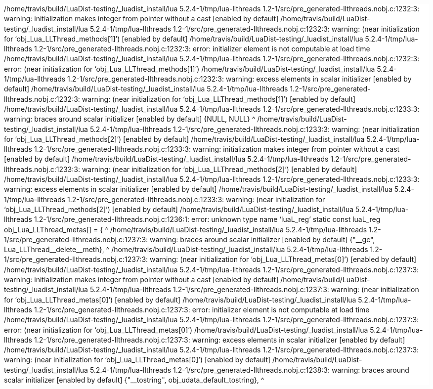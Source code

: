 /home/travis/build/LuaDist-testing/_luadist_install/lua 5.2.4-1/tmp/lua-llthreads 1.2-1/src/pre_generated-llthreads.nobj.c:1232:3: warning: initialization makes integer from pointer without a cast [enabled by default]
/home/travis/build/LuaDist-testing/_luadist_install/lua 5.2.4-1/tmp/lua-llthreads 1.2-1/src/pre_generated-llthreads.nobj.c:1232:3: warning: (near initialization for ‘obj_Lua_LLThread_methods[1]’) [enabled by default]
/home/travis/build/LuaDist-testing/_luadist_install/lua 5.2.4-1/tmp/lua-llthreads 1.2-1/src/pre_generated-llthreads.nobj.c:1232:3: error: initializer element is not computable at load time
/home/travis/build/LuaDist-testing/_luadist_install/lua 5.2.4-1/tmp/lua-llthreads 1.2-1/src/pre_generated-llthreads.nobj.c:1232:3: error: (near initialization for ‘obj_Lua_LLThread_methods[1]’)
/home/travis/build/LuaDist-testing/_luadist_install/lua 5.2.4-1/tmp/lua-llthreads 1.2-1/src/pre_generated-llthreads.nobj.c:1232:3: warning: excess elements in scalar initializer [enabled by default]
/home/travis/build/LuaDist-testing/_luadist_install/lua 5.2.4-1/tmp/lua-llthreads 1.2-1/src/pre_generated-llthreads.nobj.c:1232:3: warning: (near initialization for ‘obj_Lua_LLThread_methods[1]’) [enabled by default]
/home/travis/build/LuaDist-testing/_luadist_install/lua 5.2.4-1/tmp/lua-llthreads 1.2-1/src/pre_generated-llthreads.nobj.c:1233:3: warning: braces around scalar initializer [enabled by default]
   {NULL, NULL}
   ^
/home/travis/build/LuaDist-testing/_luadist_install/lua 5.2.4-1/tmp/lua-llthreads 1.2-1/src/pre_generated-llthreads.nobj.c:1233:3: warning: (near initialization for ‘obj_Lua_LLThread_methods[2]’) [enabled by default]
/home/travis/build/LuaDist-testing/_luadist_install/lua 5.2.4-1/tmp/lua-llthreads 1.2-1/src/pre_generated-llthreads.nobj.c:1233:3: warning: initialization makes integer from pointer without a cast [enabled by default]
/home/travis/build/LuaDist-testing/_luadist_install/lua 5.2.4-1/tmp/lua-llthreads 1.2-1/src/pre_generated-llthreads.nobj.c:1233:3: warning: (near initialization for ‘obj_Lua_LLThread_methods[2]’) [enabled by default]
/home/travis/build/LuaDist-testing/_luadist_install/lua 5.2.4-1/tmp/lua-llthreads 1.2-1/src/pre_generated-llthreads.nobj.c:1233:3: warning: excess elements in scalar initializer [enabled by default]
/home/travis/build/LuaDist-testing/_luadist_install/lua 5.2.4-1/tmp/lua-llthreads 1.2-1/src/pre_generated-llthreads.nobj.c:1233:3: warning: (near initialization for ‘obj_Lua_LLThread_methods[2]’) [enabled by default]
/home/travis/build/LuaDist-testing/_luadist_install/lua 5.2.4-1/tmp/lua-llthreads 1.2-1/src/pre_generated-llthreads.nobj.c:1236:1: error: unknown type name ‘luaL_reg’
 static const luaL_reg obj_Lua_LLThread_metas[] = {
 ^
/home/travis/build/LuaDist-testing/_luadist_install/lua 5.2.4-1/tmp/lua-llthreads 1.2-1/src/pre_generated-llthreads.nobj.c:1237:3: warning: braces around scalar initializer [enabled by default]
   {"__gc", Lua_LLThread__delete__meth},
   ^
/home/travis/build/LuaDist-testing/_luadist_install/lua 5.2.4-1/tmp/lua-llthreads 1.2-1/src/pre_generated-llthreads.nobj.c:1237:3: warning: (near initialization for ‘obj_Lua_LLThread_metas[0]’) [enabled by default]
/home/travis/build/LuaDist-testing/_luadist_install/lua 5.2.4-1/tmp/lua-llthreads 1.2-1/src/pre_generated-llthreads.nobj.c:1237:3: warning: initialization makes integer from pointer without a cast [enabled by default]
/home/travis/build/LuaDist-testing/_luadist_install/lua 5.2.4-1/tmp/lua-llthreads 1.2-1/src/pre_generated-llthreads.nobj.c:1237:3: warning: (near initialization for ‘obj_Lua_LLThread_metas[0]’) [enabled by default]
/home/travis/build/LuaDist-testing/_luadist_install/lua 5.2.4-1/tmp/lua-llthreads 1.2-1/src/pre_generated-llthreads.nobj.c:1237:3: error: initializer element is not computable at load time
/home/travis/build/LuaDist-testing/_luadist_install/lua 5.2.4-1/tmp/lua-llthreads 1.2-1/src/pre_generated-llthreads.nobj.c:1237:3: error: (near initialization for ‘obj_Lua_LLThread_metas[0]’)
/home/travis/build/LuaDist-testing/_luadist_install/lua 5.2.4-1/tmp/lua-llthreads 1.2-1/src/pre_generated-llthreads.nobj.c:1237:3: warning: excess elements in scalar initializer [enabled by default]
/home/travis/build/LuaDist-testing/_luadist_install/lua 5.2.4-1/tmp/lua-llthreads 1.2-1/src/pre_generated-llthreads.nobj.c:1237:3: warning: (near initialization for ‘obj_Lua_LLThread_metas[0]’) [enabled by default]
/home/travis/build/LuaDist-testing/_luadist_install/lua 5.2.4-1/tmp/lua-llthreads 1.2-1/src/pre_generated-llthreads.nobj.c:1238:3: warning: braces around scalar initializer [enabled by default]
   {"__tostring", obj_udata_default_tostring},
   ^